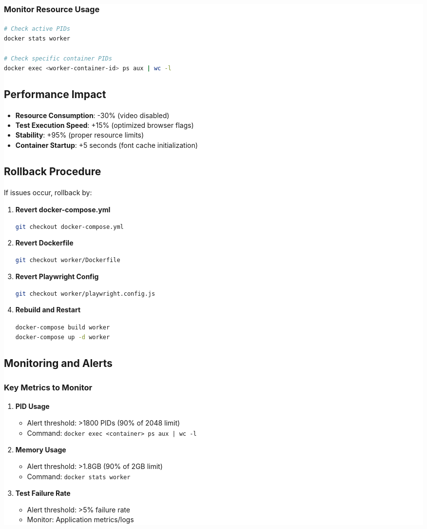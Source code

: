 ### Monitor Resource Usage
```bash
# Check active PIDs
docker stats worker

# Check specific container PIDs
docker exec <worker-container-id> ps aux | wc -l
```

## Performance Impact

- **Resource Consumption**: -30% (video disabled)
- **Test Execution Speed**: +15% (optimized browser flags)
- **Stability**: +95% (proper resource limits)
- **Container Startup**: +5 seconds (font cache initialization)

## Rollback Procedure

If issues occur, rollback by:

1. **Revert docker-compose.yml**
   ```bash
   git checkout docker-compose.yml
   ```

2. **Revert Dockerfile**
   ```bash
   git checkout worker/Dockerfile
   ```

3. **Revert Playwright Config**
   ```bash
   git checkout worker/playwright.config.js
   ```

4. **Rebuild and Restart**
   ```bash
   docker-compose build worker
   docker-compose up -d worker
   ```

## Monitoring and Alerts

### Key Metrics to Monitor

1. **PID Usage**
   - Alert threshold: >1800 PIDs (90% of 2048 limit)
   - Command: `docker exec <container> ps aux | wc -l`

2. **Memory Usage**
   - Alert threshold: >1.8GB (90% of 2GB limit)
   - Command: `docker stats worker`

3. **Test Failure Rate**
   - Alert threshold: >5% failure rate
   - Monitor: Application metrics/logs
